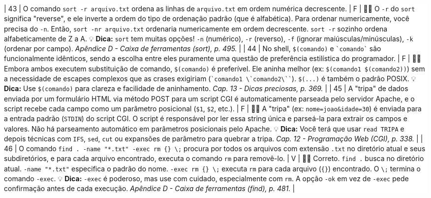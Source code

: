 | 43  | O comando `sort -r arquivo.txt` ordena as linhas de `arquivo.txt` em ordem numérica decrescente.                                                                                                                                                                                                                                                                                                                                                                                  | F                                                                                                                    | 🧑‍🏫 O `-r` do `sort` significa "reverse", e ele inverte a ordem do tipo de ordenação padrão (que é alfabética). Para ordenar numericamente, você precisa do `-n`. Então, `sort -nr arquivo.txt` ordenaria numericamente em ordem decrescente. `sort -r` sozinho ordena alfabeticamente de Z a A. 💡 **Dica:** `sort` tem muitas opções! `-n` (numérico), `-r` (reverso), `-f` (ignorar maiúsculas/minúsculas), `-k` (ordenar por campo). *Apêndice D - Caixa de ferramentas (sort), p. 495.*                                                                                                                                                                                                                                                                                                                                                                                            |
| 44  | No shell, `$(comando)` e ``` `comando` ``` são funcionalmente idênticos, sendo a escolha entre eles puramente uma questão de preferência estilística do programador.                                                                                                                                                                                                                                                                                                              | F                                                                                                                    | 🧑‍🏫 Embora ambos executem substituição de comando, `$(comando)` é preferível. Ele aninha melhor (ex: `$(comando1 $(comando2))`) sem a necessidade de escapes complexos que as crases exigiriam (``` `comando1 \`comando2\`` ```). `$(...)` é também o padrão POSIX. 💡 **Dica:** Use `$(comando)` para clareza e facilidade de aninhamento. *Cap. 13 - Dicas preciosas, p. 369.*                                                                                                                                                                                                                                                                                                                                                                                                                                                                                                        |
| 45  | A "tripa" de dados enviada por um formulário HTML via método POST para um script CGI é automaticamente parseada pelo servidor Apache, e o script recebe cada campo como um parâmetro posicional (`$1`, `$2`, etc.).                                                                                                                                                                                                                                                               | F                                                                                                                    | 🧑‍🏫 A "tripa" (ex: `nome=joao&idade=30`) é enviada para a entrada padrão (`STDIN`) do script CGI. O script é responsável por ler essa string única e parseá-la para extrair os campos e valores. Não há parseamento automático em parâmetros posicionais pelo Apache. 💡 **Dica:** Você terá que usar `read TRIPA` e depois técnicas com `IFS`, `sed`, `cut` ou expansões de parâmetro para quebrar a tripa. *Cap. 12 - Programação Web (CGI), p. 338.*                                                                                                                                                                                                                                                                                                                                                                                                                                 |
| 46  | O comando `find . -name "*.txt" -exec rm {} \;` procura por todos os arquivos com extensão `.txt` no diretório atual e seus subdiretórios, e para cada arquivo encontrado, executa o comando `rm` para removê-lo.                                                                                                                                                                                                                                                                 | V                                                                                                                    | 🧑‍🏫 Correto. `find .` busca no diretório atual. `-name "*.txt"` especifica o padrão do nome. `-exec rm {} \;` executa `rm` para cada arquivo (`{}`) encontrado. O `\;` termina o comando `-exec`. 💡 **Dica:** `-exec` é poderoso, mas use com cuidado, especialmente com `rm`. A opção `-ok` em vez de `-exec` pede confirmação antes de cada execução. *Apêndice D - Caixa de ferramentas (find), p. 481.*                                                                                                                                                                                                                                                                                                                                                                                                                                                                            |
